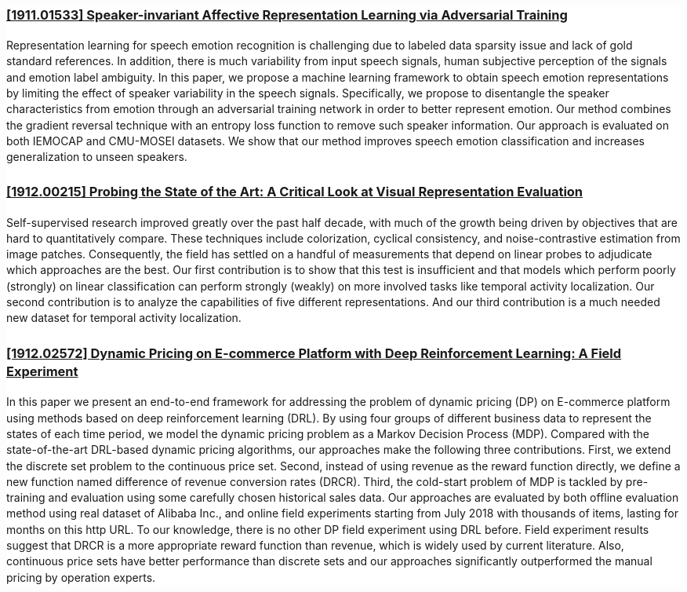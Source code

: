     

### [[1911.01533] Speaker-invariant Affective Representation Learning via Adversarial Training](http://arxiv.org/abs/1911.01533)


  Representation learning for speech emotion recognition is challenging due to
labeled data sparsity issue and lack of gold standard references. In addition,
there is much variability from input speech signals, human subjective
perception of the signals and emotion label ambiguity. In this paper, we
propose a machine learning framework to obtain speech emotion representations
by limiting the effect of speaker variability in the speech signals.
Specifically, we propose to disentangle the speaker characteristics from
emotion through an adversarial training network in order to better represent
emotion. Our method combines the gradient reversal technique with an entropy
loss function to remove such speaker information. Our approach is evaluated on
both IEMOCAP and CMU-MOSEI datasets. We show that our method improves speech
emotion classification and increases generalization to unseen speakers.

    

### [[1912.00215] Probing the State of the Art: A Critical Look at Visual Representation Evaluation](http://arxiv.org/abs/1912.00215)


  Self-supervised research improved greatly over the past half decade, with
much of the growth being driven by objectives that are hard to quantitatively
compare. These techniques include colorization, cyclical consistency, and
noise-contrastive estimation from image patches. Consequently, the field has
settled on a handful of measurements that depend on linear probes to adjudicate
which approaches are the best. Our first contribution is to show that this test
is insufficient and that models which perform poorly (strongly) on linear
classification can perform strongly (weakly) on more involved tasks like
temporal activity localization. Our second contribution is to analyze the
capabilities of five different representations. And our third contribution is a
much needed new dataset for temporal activity localization.

    

### [[1912.02572] Dynamic Pricing on E-commerce Platform with Deep Reinforcement Learning: A Field Experiment](http://arxiv.org/abs/1912.02572)


  In this paper we present an end-to-end framework for addressing the problem
of dynamic pricing (DP) on E-commerce platform using methods based on deep
reinforcement learning (DRL). By using four groups of different business data
to represent the states of each time period, we model the dynamic pricing
problem as a Markov Decision Process (MDP). Compared with the state-of-the-art
DRL-based dynamic pricing algorithms, our approaches make the following three
contributions. First, we extend the discrete set problem to the continuous
price set. Second, instead of using revenue as the reward function directly, we
define a new function named difference of revenue conversion rates (DRCR).
Third, the cold-start problem of MDP is tackled by pre-training and evaluation
using some carefully chosen historical sales data. Our approaches are evaluated
by both offline evaluation method using real dataset of Alibaba Inc., and
online field experiments starting from July 2018 with thousands of items,
lasting for months on this http URL. To our knowledge, there is no other DP field
experiment using DRL before. Field experiment results suggest that DRCR is a
more appropriate reward function than revenue, which is widely used by current
literature. Also, continuous price sets have better performance than discrete
sets and our approaches significantly outperformed the manual pricing by
operation experts.
